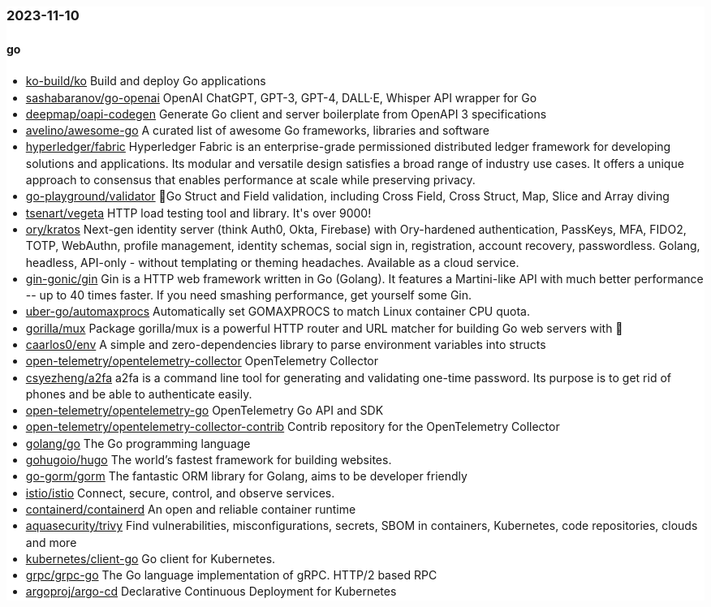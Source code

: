 ### 2023-11-10

#### go
* [ko-build/ko](https://github.com/ko-build/ko) Build and deploy Go applications
* [sashabaranov/go-openai](https://github.com/sashabaranov/go-openai) OpenAI ChatGPT, GPT-3, GPT-4, DALL·E, Whisper API wrapper for Go
* [deepmap/oapi-codegen](https://github.com/deepmap/oapi-codegen) Generate Go client and server boilerplate from OpenAPI 3 specifications
* [avelino/awesome-go](https://github.com/avelino/awesome-go) A curated list of awesome Go frameworks, libraries and software
* [hyperledger/fabric](https://github.com/hyperledger/fabric) Hyperledger Fabric is an enterprise-grade permissioned distributed ledger framework for developing solutions and applications. Its modular and versatile design satisfies a broad range of industry use cases. It offers a unique approach to consensus that enables performance at scale while preserving privacy.
* [go-playground/validator](https://github.com/go-playground/validator) 💯Go Struct and Field validation, including Cross Field, Cross Struct, Map, Slice and Array diving
* [tsenart/vegeta](https://github.com/tsenart/vegeta) HTTP load testing tool and library. It's over 9000!
* [ory/kratos](https://github.com/ory/kratos) Next-gen identity server (think Auth0, Okta, Firebase) with Ory-hardened authentication, PassKeys, MFA, FIDO2, TOTP, WebAuthn, profile management, identity schemas, social sign in, registration, account recovery, passwordless. Golang, headless, API-only - without templating or theming headaches. Available as a cloud service.
* [gin-gonic/gin](https://github.com/gin-gonic/gin) Gin is a HTTP web framework written in Go (Golang). It features a Martini-like API with much better performance -- up to 40 times faster. If you need smashing performance, get yourself some Gin.
* [uber-go/automaxprocs](https://github.com/uber-go/automaxprocs) Automatically set GOMAXPROCS to match Linux container CPU quota.
* [gorilla/mux](https://github.com/gorilla/mux) Package gorilla/mux is a powerful HTTP router and URL matcher for building Go web servers with 🦍
* [caarlos0/env](https://github.com/caarlos0/env) A simple and zero-dependencies library to parse environment variables into structs
* [open-telemetry/opentelemetry-collector](https://github.com/open-telemetry/opentelemetry-collector) OpenTelemetry Collector
* [csyezheng/a2fa](https://github.com/csyezheng/a2fa) a2fa is a command line tool for generating and validating one-time password. Its purpose is to get rid of phones and be able to authenticate easily.
* [open-telemetry/opentelemetry-go](https://github.com/open-telemetry/opentelemetry-go) OpenTelemetry Go API and SDK
* [open-telemetry/opentelemetry-collector-contrib](https://github.com/open-telemetry/opentelemetry-collector-contrib) Contrib repository for the OpenTelemetry Collector
* [golang/go](https://github.com/golang/go) The Go programming language
* [gohugoio/hugo](https://github.com/gohugoio/hugo) The world’s fastest framework for building websites.
* [go-gorm/gorm](https://github.com/go-gorm/gorm) The fantastic ORM library for Golang, aims to be developer friendly
* [istio/istio](https://github.com/istio/istio) Connect, secure, control, and observe services.
* [containerd/containerd](https://github.com/containerd/containerd) An open and reliable container runtime
* [aquasecurity/trivy](https://github.com/aquasecurity/trivy) Find vulnerabilities, misconfigurations, secrets, SBOM in containers, Kubernetes, code repositories, clouds and more
* [kubernetes/client-go](https://github.com/kubernetes/client-go) Go client for Kubernetes.
* [grpc/grpc-go](https://github.com/grpc/grpc-go) The Go language implementation of gRPC. HTTP/2 based RPC
* [argoproj/argo-cd](https://github.com/argoproj/argo-cd) Declarative Continuous Deployment for Kubernetes
